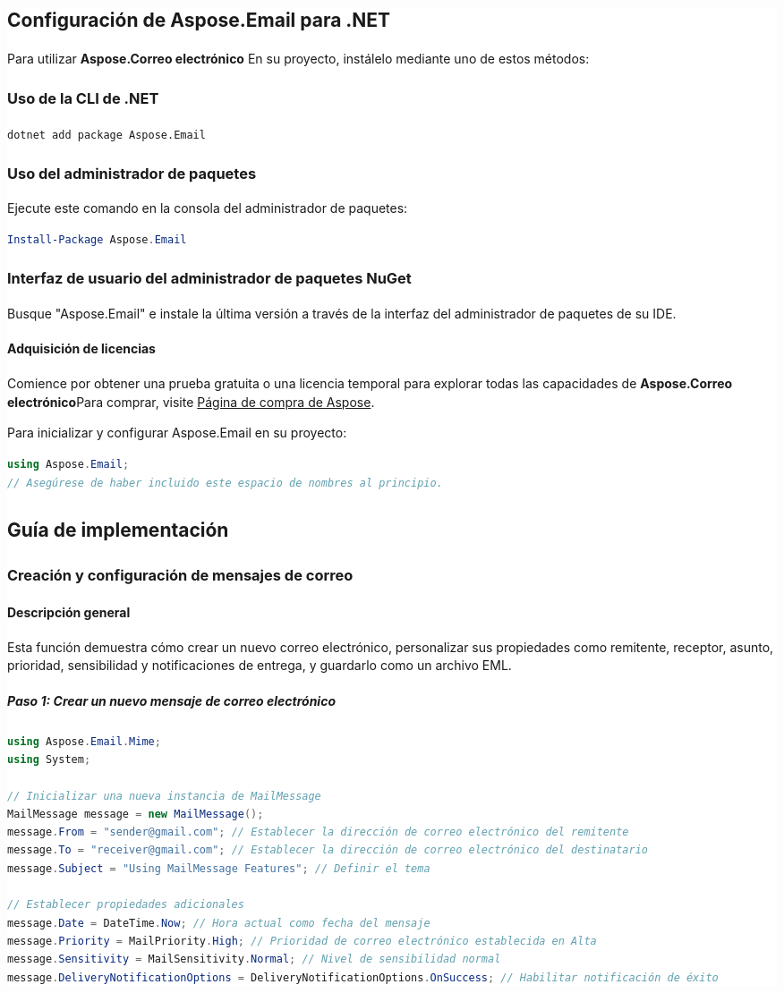 ## Configuración de Aspose.Email para .NET

Para utilizar **Aspose.Correo electrónico** En su proyecto, instálelo mediante uno de estos métodos:

### Uso de la CLI de .NET
```bash
dotnet add package Aspose.Email
```

### Uso del administrador de paquetes
Ejecute este comando en la consola del administrador de paquetes:
```powershell
Install-Package Aspose.Email
```

### Interfaz de usuario del administrador de paquetes NuGet
Busque "Aspose.Email" e instale la última versión a través de la interfaz del administrador de paquetes de su IDE.

#### Adquisición de licencias
Comience por obtener una prueba gratuita o una licencia temporal para explorar todas las capacidades de **Aspose.Correo electrónico**Para comprar, visite [Página de compra de Aspose](https://purchase.aspose.com/buy).

Para inicializar y configurar Aspose.Email en su proyecto:
```csharp
using Aspose.Email;
// Asegúrese de haber incluido este espacio de nombres al principio.
```

## Guía de implementación

### Creación y configuración de mensajes de correo

#### Descripción general
Esta función demuestra cómo crear un nuevo correo electrónico, personalizar sus propiedades como remitente, receptor, asunto, prioridad, sensibilidad y notificaciones de entrega, y guardarlo como un archivo EML.

##### Paso 1: Crear un nuevo mensaje de correo electrónico
```csharp
using Aspose.Email.Mime;
using System;

// Inicializar una nueva instancia de MailMessage
MailMessage message = new MailMessage();
message.From = "sender@gmail.com"; // Establecer la dirección de correo electrónico del remitente
message.To = "receiver@gmail.com"; // Establecer la dirección de correo electrónico del destinatario
message.Subject = "Using MailMessage Features"; // Definir el tema

// Establecer propiedades adicionales
message.Date = DateTime.Now; // Hora actual como fecha del mensaje
message.Priority = MailPriority.High; // Prioridad de correo electrónico establecida en Alta
message.Sensitivity = MailSensitivity.Normal; // Nivel de sensibilidad normal
message.DeliveryNotificationOptions = DeliveryNotificationOptions.OnSuccess; // Habilitar notificación de éxito
```
